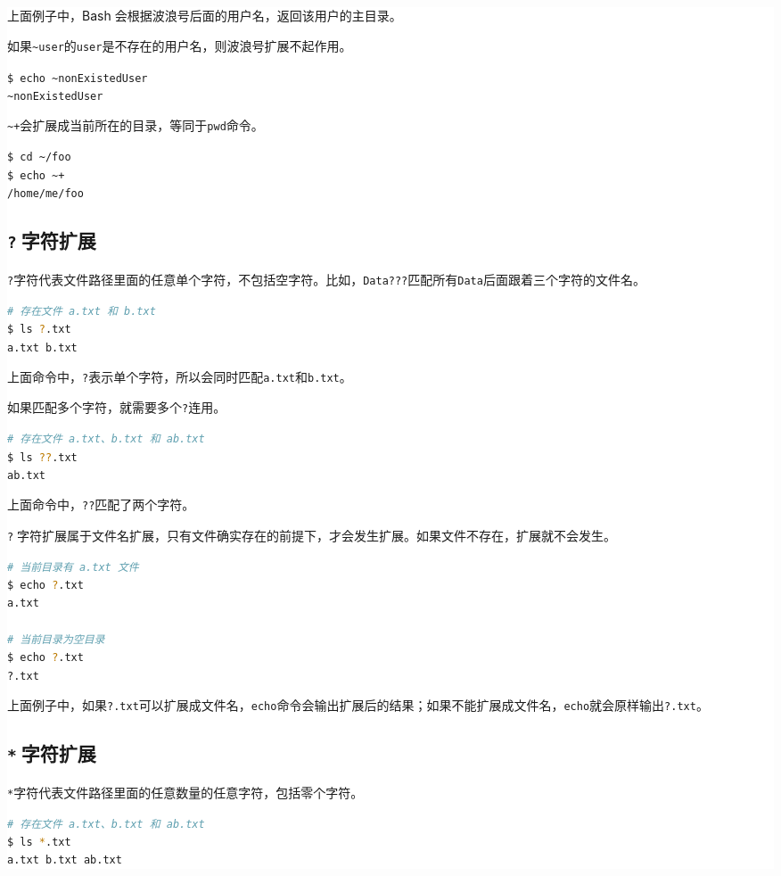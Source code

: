 上面例子中，Bash 会根据波浪号后面的用户名，返回该用户的主目录。

如果`~user`的`user`是不存在的用户名，则波浪号扩展不起作用。

```bash
$ echo ~nonExistedUser
~nonExistedUser
```

`~+`会扩展成当前所在的目录，等同于`pwd`命令。

```bash
$ cd ~/foo
$ echo ~+
/home/me/foo
```

## `?` 字符扩展

`?`字符代表文件路径里面的任意单个字符，不包括空字符。比如，`Data???`匹配所有`Data`后面跟着三个字符的文件名。

```bash
# 存在文件 a.txt 和 b.txt
$ ls ?.txt
a.txt b.txt
```

上面命令中，`?`表示单个字符，所以会同时匹配`a.txt`和`b.txt`。

如果匹配多个字符，就需要多个`?`连用。

```bash
# 存在文件 a.txt、b.txt 和 ab.txt
$ ls ??.txt
ab.txt
```

上面命令中，`??`匹配了两个字符。

`?` 字符扩展属于文件名扩展，只有文件确实存在的前提下，才会发生扩展。如果文件不存在，扩展就不会发生。

```bash
# 当前目录有 a.txt 文件
$ echo ?.txt
a.txt

# 当前目录为空目录
$ echo ?.txt
?.txt
```

上面例子中，如果`?.txt`可以扩展成文件名，`echo`命令会输出扩展后的结果；如果不能扩展成文件名，`echo`就会原样输出`?.txt`。

## `*` 字符扩展

`*`字符代表文件路径里面的任意数量的任意字符，包括零个字符。

```bash
# 存在文件 a.txt、b.txt 和 ab.txt
$ ls *.txt
a.txt b.txt ab.txt
```
